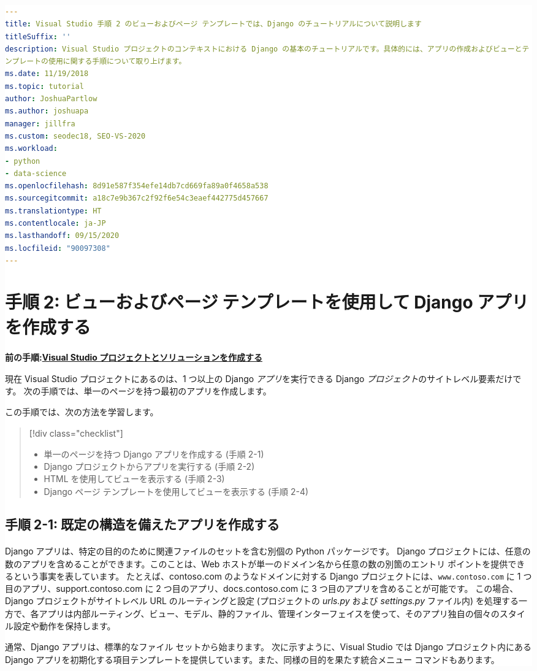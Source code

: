 ```yaml
---
title: Visual Studio 手順 2 のビューおよびページ テンプレートでは、Django のチュートリアルについて説明します
titleSuffix: ''
description: Visual Studio プロジェクトのコンテキストにおける Django の基本のチュートリアルです。具体的には、アプリの作成およびビューとテンプレートの使用に関する手順について取り上げます。
ms.date: 11/19/2018
ms.topic: tutorial
author: JoshuaPartlow
ms.author: joshuapa
manager: jillfra
ms.custom: seodec18, SEO-VS-2020
ms.workload:
- python
- data-science
ms.openlocfilehash: 8d91e587f354efe14db7cd669fa89a0f4658a538
ms.sourcegitcommit: a18c7e9b367c2f92f6e54c3eaef442775d457667
ms.translationtype: HT
ms.contentlocale: ja-JP
ms.lasthandoff: 09/15/2020
ms.locfileid: "90097308"
---
```

# <a name="step-2-create-a-django-app-with-views-and-page-templates"></a>手順 2: ビューおよびページ テンプレートを使用して Django アプリを作成する

**前の手順:[Visual Studio プロジェクトとソリューションを作成する](learn-django-in-visual-studio-step-01-project-and-solution.md)**

現在 Visual Studio プロジェクトにあるのは、1 つ以上の Django *アプリ*を実行できる Django *プロジェクト*のサイトレベル要素だけです。 次の手順では、単一のページを持つ最初のアプリを作成します。

この手順では、次の方法を学習します。

> [!div class="checklist"]
> - 単一のページを持つ Django アプリを作成する (手順 2-1)
> - Django プロジェクトからアプリを実行する (手順 2-2)
> - HTML を使用してビューを表示する (手順 2-3)
> - Django ページ テンプレートを使用してビューを表示する (手順 2-4)

## <a name="step-2-1-create-an-app-with-a-default-structure"></a>手順 2-1: 既定の構造を備えたアプリを作成する

Django アプリは、特定の目的のために関連ファイルのセットを含む別個の Python パッケージです。 Django プロジェクトには、任意の数のアプリを含めることができます。このことは、Web ホストが単一のドメイン名から任意の数の別箇のエントリ ポイントを提供できるという事実を表しています。 たとえば、contoso.com のようなドメインに対する Django プロジェクトには、`www.contoso.com` に 1 つ目のアプリ、support.contoso.com に 2 つ目のアプリ、docs.contoso.com に 3 つ目のアプリを含めることが可能です。 この場合、Django プロジェクトがサイトレベル URL のルーティングと設定 (プロジェクトの *urls.py* および *settings.py* ファイル内) を処理する一方で、各アプリは内部ルーティング、ビュー、モデル、静的ファイル、管理インターフェイスを使って、そのアプリ独自の個々のスタイル設定や動作を保持します。

通常、Django アプリは、標準的なファイル セットから始まります。 次に示すように、Visual Studio では Django プロジェクト内にある Django アプリを初期化する項目テンプレートを提供しています。また、同様の目的を果たす統合メニュー コマンドもあります。
